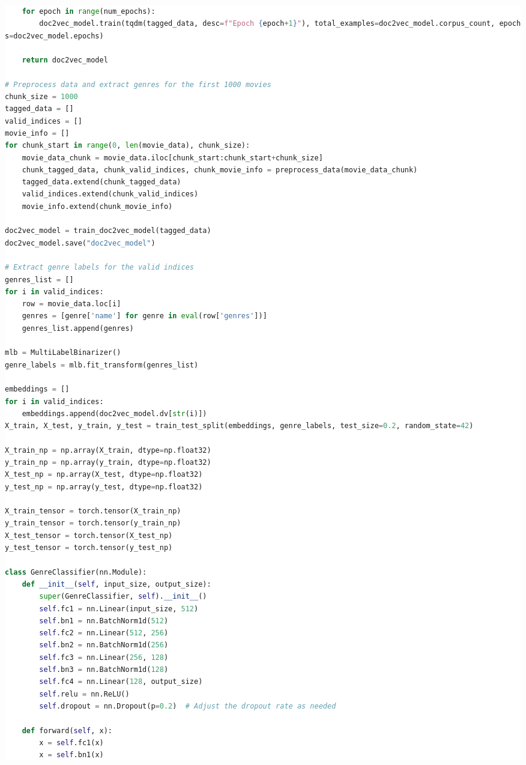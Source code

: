 ```python
    for epoch in range(num_epochs):
        doc2vec_model.train(tqdm(tagged_data, desc=f"Epoch {epoch+1}"), total_examples=doc2vec_model.corpus_count, epochs=doc2vec_model.epochs)
    
    return doc2vec_model

# Preprocess data and extract genres for the first 1000 movies
chunk_size = 1000
tagged_data = []
valid_indices = []
movie_info = []
for chunk_start in range(0, len(movie_data), chunk_size):
    movie_data_chunk = movie_data.iloc[chunk_start:chunk_start+chunk_size]
    chunk_tagged_data, chunk_valid_indices, chunk_movie_info = preprocess_data(movie_data_chunk)
    tagged_data.extend(chunk_tagged_data)
    valid_indices.extend(chunk_valid_indices)
    movie_info.extend(chunk_movie_info)

doc2vec_model = train_doc2vec_model(tagged_data)
doc2vec_model.save("doc2vec_model")

# Extract genre labels for the valid indices
genres_list = []
for i in valid_indices:
    row = movie_data.loc[i]
    genres = [genre['name'] for genre in eval(row['genres'])]
    genres_list.append(genres)

mlb = MultiLabelBinarizer()
genre_labels = mlb.fit_transform(genres_list)

embeddings = []
for i in valid_indices:
    embeddings.append(doc2vec_model.dv[str(i)])
X_train, X_test, y_train, y_test = train_test_split(embeddings, genre_labels, test_size=0.2, random_state=42)

X_train_np = np.array(X_train, dtype=np.float32)
y_train_np = np.array(y_train, dtype=np.float32)
X_test_np = np.array(X_test, dtype=np.float32)
y_test_np = np.array(y_test, dtype=np.float32)

X_train_tensor = torch.tensor(X_train_np)
y_train_tensor = torch.tensor(y_train_np)
X_test_tensor = torch.tensor(X_test_np)
y_test_tensor = torch.tensor(y_test_np)

class GenreClassifier(nn.Module):
    def __init__(self, input_size, output_size):
        super(GenreClassifier, self).__init__()
        self.fc1 = nn.Linear(input_size, 512)
        self.bn1 = nn.BatchNorm1d(512)
        self.fc2 = nn.Linear(512, 256)
        self.bn2 = nn.BatchNorm1d(256)
        self.fc3 = nn.Linear(256, 128)
        self.bn3 = nn.BatchNorm1d(128)
        self.fc4 = nn.Linear(128, output_size)
        self.relu = nn.ReLU()
        self.dropout = nn.Dropout(p=0.2)  # Adjust the dropout rate as needed

    def forward(self, x):
        x = self.fc1(x)
        x = self.bn1(x)
```